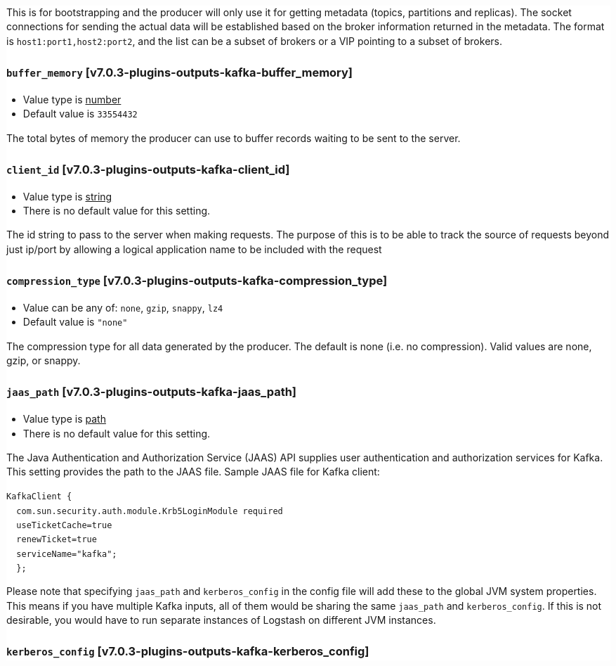 This is for bootstrapping and the producer will only use it for getting metadata (topics, partitions and replicas). The socket connections for sending the actual data will be established based on the broker information returned in the metadata. The format is `host1:port1,host2:port2`, and the list can be a subset of brokers or a VIP pointing to a subset of brokers.

### `buffer_memory` [v7.0.3-plugins-outputs-kafka-buffer_memory]

* Value type is [number](/lsr/value-types.md#number)
* Default value is `33554432`

The total bytes of memory the producer can use to buffer records waiting to be sent to the server.

### `client_id` [v7.0.3-plugins-outputs-kafka-client_id]

* Value type is [string](/lsr/value-types.md#string)
* There is no default value for this setting.

The id string to pass to the server when making requests. The purpose of this is to be able to track the source of requests beyond just ip/port by allowing a logical application name to be included with the request

### `compression_type` [v7.0.3-plugins-outputs-kafka-compression_type]

* Value can be any of: `none`, `gzip`, `snappy`, `lz4`
* Default value is `"none"`

The compression type for all data generated by the producer. The default is none (i.e. no compression). Valid values are none, gzip, or snappy.

### `jaas_path` [v7.0.3-plugins-outputs-kafka-jaas_path]

* Value type is [path](/lsr/value-types.md#path)
* There is no default value for this setting.

The Java Authentication and Authorization Service (JAAS) API supplies user authentication and authorization services for Kafka. This setting provides the path to the JAAS file. Sample JAAS file for Kafka client:

```
KafkaClient {
  com.sun.security.auth.module.Krb5LoginModule required
  useTicketCache=true
  renewTicket=true
  serviceName="kafka";
  };
```

Please note that specifying `jaas_path` and `kerberos_config` in the config file will add these to the global JVM system properties. This means if you have multiple Kafka inputs, all of them would be sharing the same `jaas_path` and `kerberos_config`. If this is not desirable, you would have to run separate instances of Logstash on different JVM instances.

### `kerberos_config` [v7.0.3-plugins-outputs-kafka-kerberos_config]
